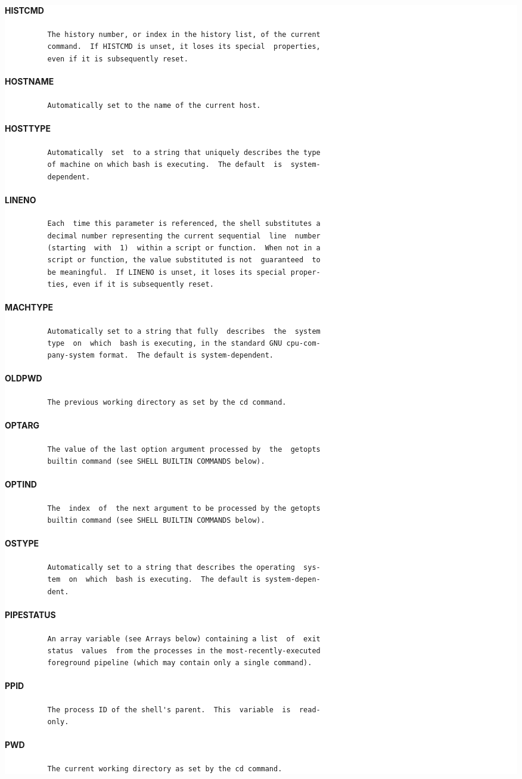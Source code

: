 ####   HISTCMD
              The history number, or index in the history list, of the current
              command.  If HISTCMD is unset, it loses its special  properties,
              even if it is subsequently reset.

####   HOSTNAME
              Automatically set to the name of the current host.

####   HOSTTYPE
              Automatically  set  to a string that uniquely describes the type
              of machine on which bash is executing.  The default  is  system-
              dependent.

####   LINENO 
              Each  time this parameter is referenced, the shell substitutes a
              decimal number representing the current sequential  line  number
              (starting  with  1)  within a script or function.  When not in a
              script or function, the value substituted is not  guaranteed  to
              be meaningful.  If LINENO is unset, it loses its special proper-
              ties, even if it is subsequently reset.

####   MACHTYPE
              Automatically set to a string that fully  describes  the  system
              type  on  which  bash is executing, in the standard GNU cpu-com-
              pany-system format.  The default is system-dependent.

####   OLDPWD 
              The previous working directory as set by the cd command.

####   OPTARG 
              The value of the last option argument processed by  the  getopts
              builtin command (see SHELL BUILTIN COMMANDS below).

####   OPTIND 
              The  index  of  the next argument to be processed by the getopts
              builtin command (see SHELL BUILTIN COMMANDS below).

####   OSTYPE 
              Automatically set to a string that describes the operating  sys-
              tem  on  which  bash is executing.  The default is system-depen-
              dent.

####   PIPESTATUS
              An array variable (see Arrays below) containing a list  of  exit
              status  values  from the processes in the most-recently-executed
              foreground pipeline (which may contain only a single command).

####   PPID   
              The process ID of the shell's parent.  This  variable  is  read-
              only.

####   PWD    
              The current working directory as set by the cd command.

